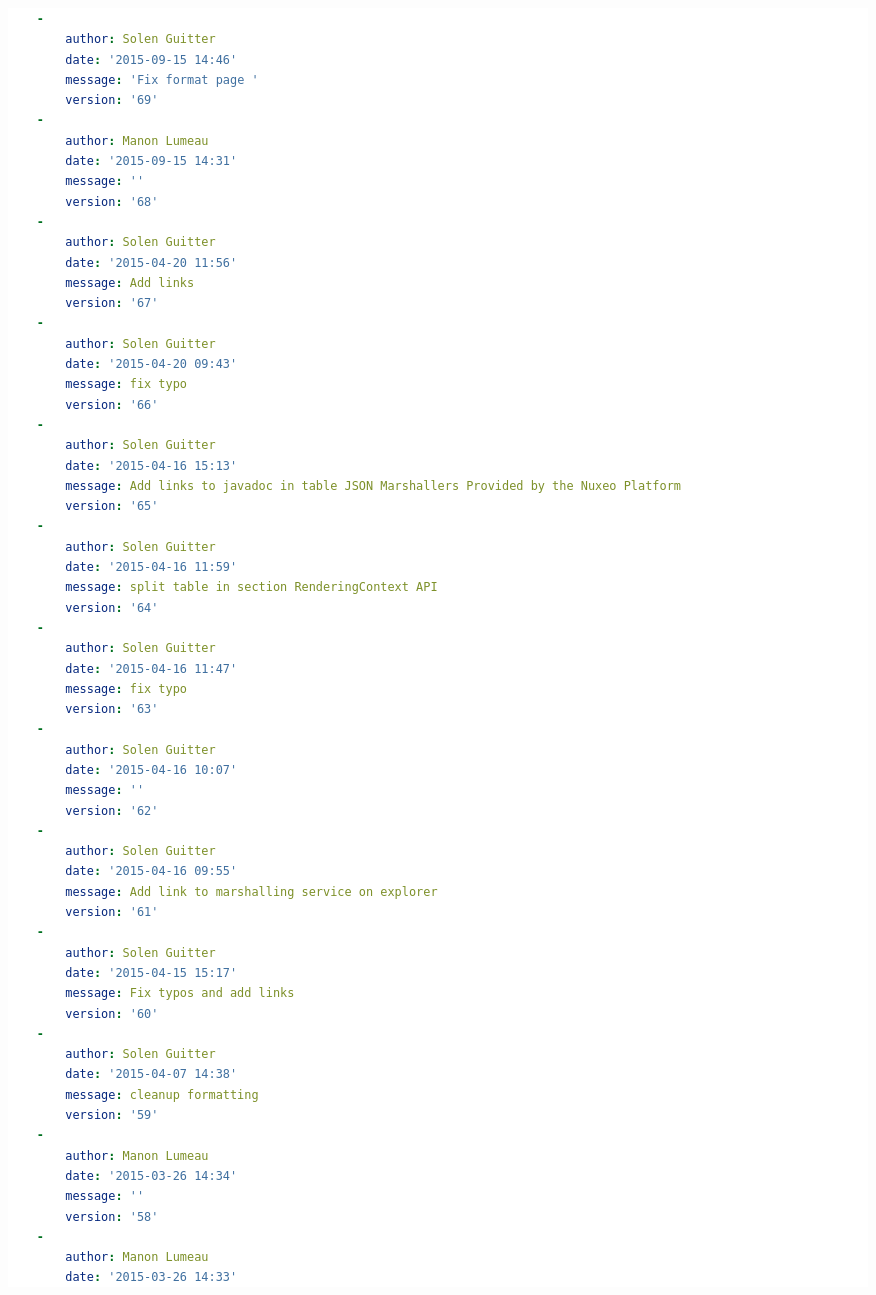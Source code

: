 ```yaml
    -
        author: Solen Guitter
        date: '2015-09-15 14:46'
        message: 'Fix format page '
        version: '69'
    -
        author: Manon Lumeau
        date: '2015-09-15 14:31'
        message: ''
        version: '68'
    -
        author: Solen Guitter
        date: '2015-04-20 11:56'
        message: Add links
        version: '67'
    -
        author: Solen Guitter
        date: '2015-04-20 09:43'
        message: fix typo
        version: '66'
    -
        author: Solen Guitter
        date: '2015-04-16 15:13'
        message: Add links to javadoc in table JSON Marshallers Provided by the Nuxeo Platform
        version: '65'
    -
        author: Solen Guitter
        date: '2015-04-16 11:59'
        message: split table in section RenderingContext API
        version: '64'
    -
        author: Solen Guitter
        date: '2015-04-16 11:47'
        message: fix typo
        version: '63'
    -
        author: Solen Guitter
        date: '2015-04-16 10:07'
        message: ''
        version: '62'
    -
        author: Solen Guitter
        date: '2015-04-16 09:55'
        message: Add link to marshalling service on explorer
        version: '61'
    -
        author: Solen Guitter
        date: '2015-04-15 15:17'
        message: Fix typos and add links
        version: '60'
    -
        author: Solen Guitter
        date: '2015-04-07 14:38'
        message: cleanup formatting
        version: '59'
    -
        author: Manon Lumeau
        date: '2015-03-26 14:34'
        message: ''
        version: '58'
    -
        author: Manon Lumeau
        date: '2015-03-26 14:33'
```